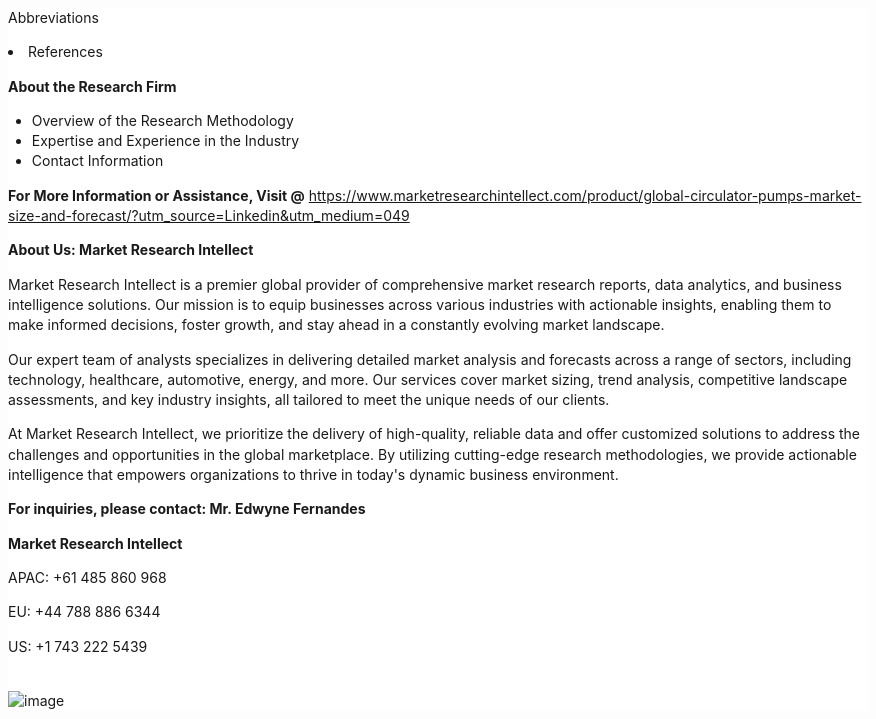 Abbreviations</li><li>References</li></ul><p><strong>About the Research Firm</strong></p><ul><li>Overview of the Research Methodology</li><li>Expertise and Experience in the Industry</li><li>Contact Information</li></ul></div><div class="article-main__content" data-test-id="publishing-text-block"><p><span class="font-[700]"><strong>For More Information or Assistance, Visit @</strong>&nbsp;<a href="https://www.marketresearchintellect.com/product/global-circulator-pumps-market-size-and-forecast/?utm_source=Linkedin&utm_medium=049">https://www.marketresearchintellect.com/product/global-circulator-pumps-market-size-and-forecast/?utm_source=Linkedin&utm_medium=049</a></span></p><p><strong>About Us: Market Research Intellect</strong></p><p>Market Research Intellect is a premier global provider of comprehensive market research reports, data analytics, and business intelligence solutions. Our mission is to equip businesses across various industries with actionable insights, enabling them to make informed decisions, foster growth, and stay ahead in a constantly evolving market landscape.</p><p>Our expert team of analysts specializes in delivering detailed market analysis and forecasts across a range of sectors, including technology, healthcare, automotive, energy, and more. Our services cover market sizing, trend analysis, competitive landscape assessments, and key industry insights, all tailored to meet the unique needs of our clients.</p><p>At Market Research Intellect, we prioritize the delivery of high-quality, reliable data and offer customized solutions to address the challenges and opportunities in the global marketplace. By utilizing cutting-edge research methodologies, we provide actionable intelligence that empowers organizations to thrive in today's dynamic business environment.</p><p><strong>For inquiries, please contact: Mr. Edwyne Fernandes</strong></p><p><strong>Market Research Intellect</strong></p><p>APAC: +61 485 860 968</p><p>EU: +44 788 886 6344</p><p>US: +1 743 222 5439</p></div><div class="article-main__content" data-test-id="publishing-text-block">&nbsp;</div>
![image](https://github.com/user-attachments/assets/1403dc86-b529-4a4f-bd48-dfec80b693f9)
